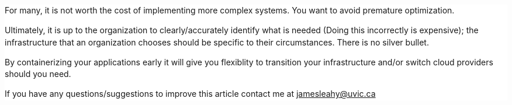 For many, it is not worth the cost of implementing more complex systems. You want to avoid premature optimization. 

Ultimately, it is up to the organization to clearly/accurately identify what is needed (Doing this incorrectly is expensive); the infrastructure that an organization chooses should be specific to their circumstances. There is no silver bullet.  

By containerizing your applications early it will give you flexiblity to transition your infrastructure and/or switch cloud providers should you need.

If you have any questions/suggestions to improve this article contact me at jamesleahy@uvic.ca

